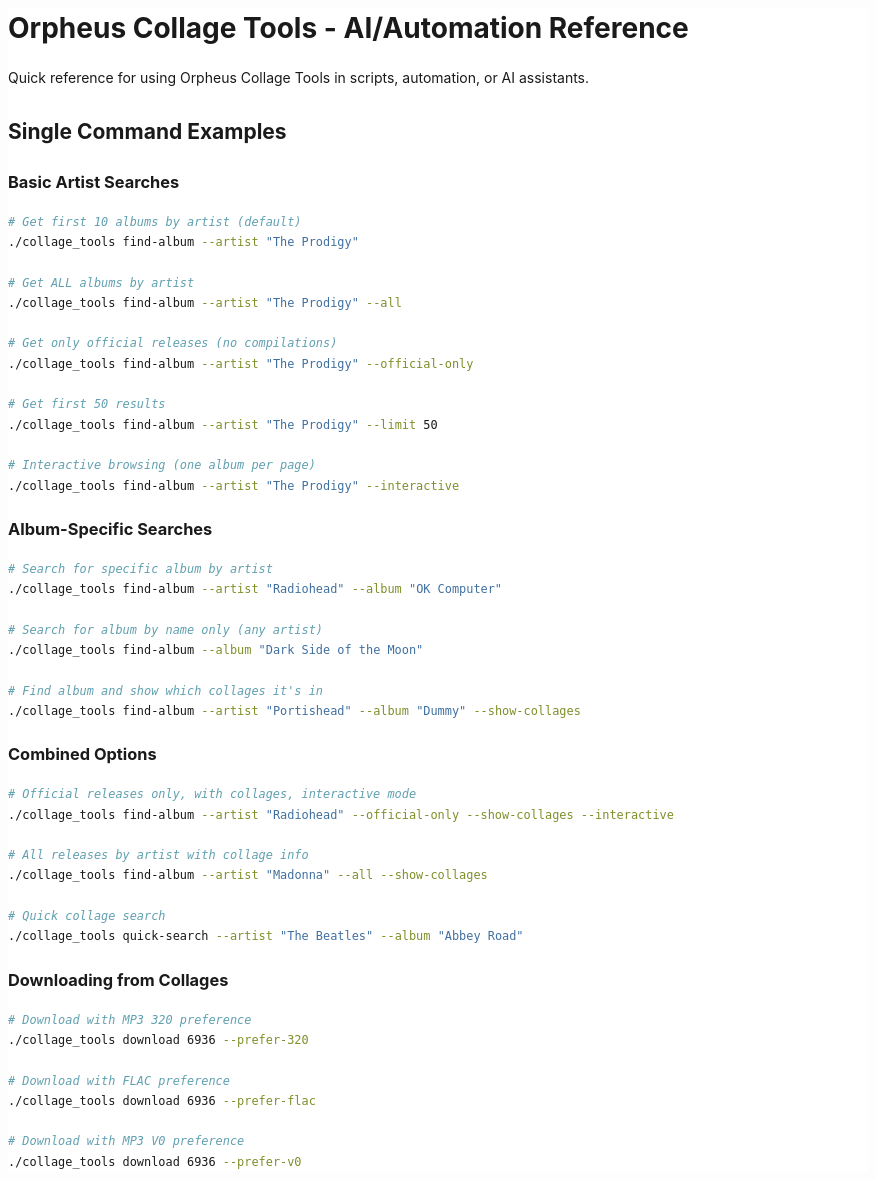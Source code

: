 # Orpheus Collage Tools - AI/Automation Reference

Quick reference for using Orpheus Collage Tools in scripts, automation, or AI assistants.

## Single Command Examples

### Basic Artist Searches
```bash
# Get first 10 albums by artist (default)
./collage_tools find-album --artist "The Prodigy"

# Get ALL albums by artist
./collage_tools find-album --artist "The Prodigy" --all

# Get only official releases (no compilations)
./collage_tools find-album --artist "The Prodigy" --official-only

# Get first 50 results
./collage_tools find-album --artist "The Prodigy" --limit 50

# Interactive browsing (one album per page)
./collage_tools find-album --artist "The Prodigy" --interactive
```

### Album-Specific Searches
```bash
# Search for specific album by artist
./collage_tools find-album --artist "Radiohead" --album "OK Computer"

# Search for album by name only (any artist)
./collage_tools find-album --album "Dark Side of the Moon"

# Find album and show which collages it's in
./collage_tools find-album --artist "Portishead" --album "Dummy" --show-collages
```

### Combined Options
```bash
# Official releases only, with collages, interactive mode
./collage_tools find-album --artist "Radiohead" --official-only --show-collages --interactive

# All releases by artist with collage info
./collage_tools find-album --artist "Madonna" --all --show-collages

# Quick collage search
./collage_tools quick-search --artist "The Beatles" --album "Abbey Road"
```

### Downloading from Collages
```bash
# Download with MP3 320 preference
./collage_tools download 6936 --prefer-320

# Download with FLAC preference
./collage_tools download 6936 --prefer-flac

# Download with MP3 V0 preference
./collage_tools download 6936 --prefer-v0
```
